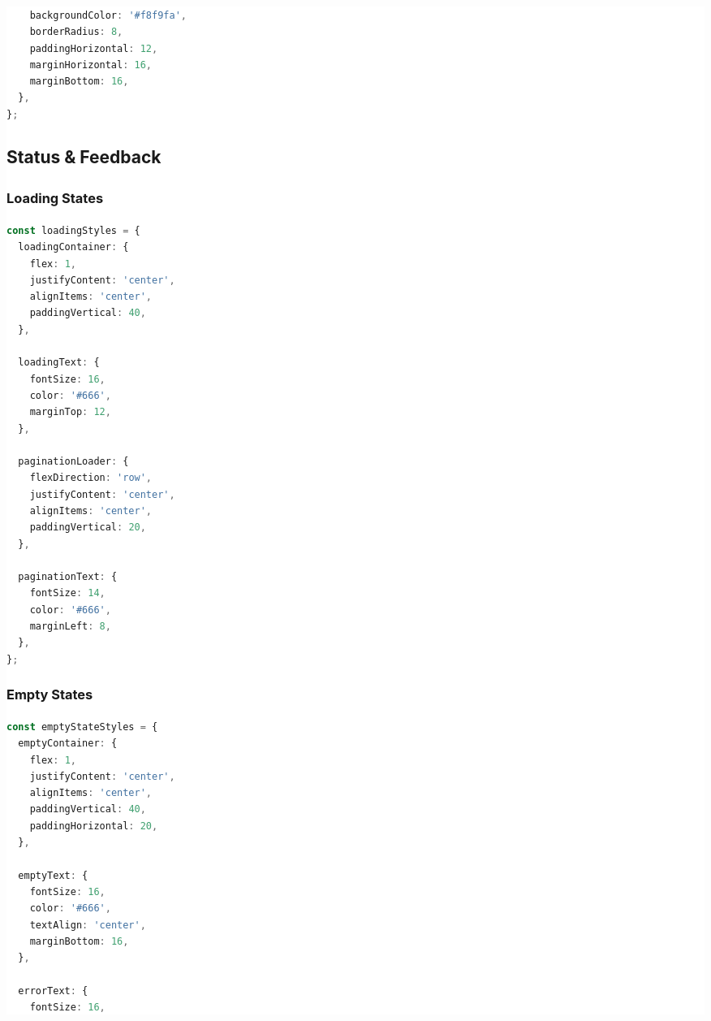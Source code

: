 ```typescript
    backgroundColor: '#f8f9fa',
    borderRadius: 8,
    paddingHorizontal: 12,
    marginHorizontal: 16,
    marginBottom: 16,
  },
};
```

## Status & Feedback

### Loading States
```typescript
const loadingStyles = {
  loadingContainer: {
    flex: 1,
    justifyContent: 'center',
    alignItems: 'center',
    paddingVertical: 40,
  },

  loadingText: {
    fontSize: 16,
    color: '#666',
    marginTop: 12,
  },

  paginationLoader: {
    flexDirection: 'row',
    justifyContent: 'center',
    alignItems: 'center',
    paddingVertical: 20,
  },

  paginationText: {
    fontSize: 14,
    color: '#666',
    marginLeft: 8,
  },
};
```

### Empty States
```typescript
const emptyStateStyles = {
  emptyContainer: {
    flex: 1,
    justifyContent: 'center',
    alignItems: 'center',
    paddingVertical: 40,
    paddingHorizontal: 20,
  },

  emptyText: {
    fontSize: 16,
    color: '#666',
    textAlign: 'center',
    marginBottom: 16,
  },

  errorText: {
    fontSize: 16,
```
